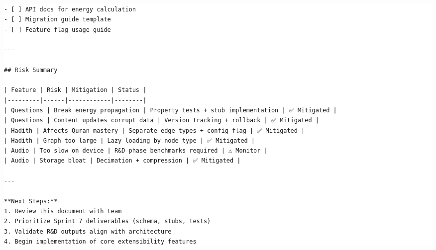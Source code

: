 ```
- [ ] API docs for energy calculation
- [ ] Migration guide template
- [ ] Feature flag usage guide

---

## Risk Summary

| Feature | Risk | Mitigation | Status |
|---------|------|------------|--------|
| Questions | Break energy propagation | Property tests + stub implementation | ✅ Mitigated |
| Questions | Content updates corrupt data | Version tracking + rollback | ✅ Mitigated |
| Hadith | Affects Quran mastery | Separate edge types + config flag | ✅ Mitigated |
| Hadith | Graph too large | Lazy loading by node type | ✅ Mitigated |
| Audio | Too slow on device | R&D phase benchmarks required | ⚠️ Monitor |
| Audio | Storage bloat | Decimation + compression | ✅ Mitigated |

---

**Next Steps:**
1. Review this document with team
2. Prioritize Sprint 7 deliverables (schema, stubs, tests)
3. Validate R&D outputs align with architecture
4. Begin implementation of core extensibility features
